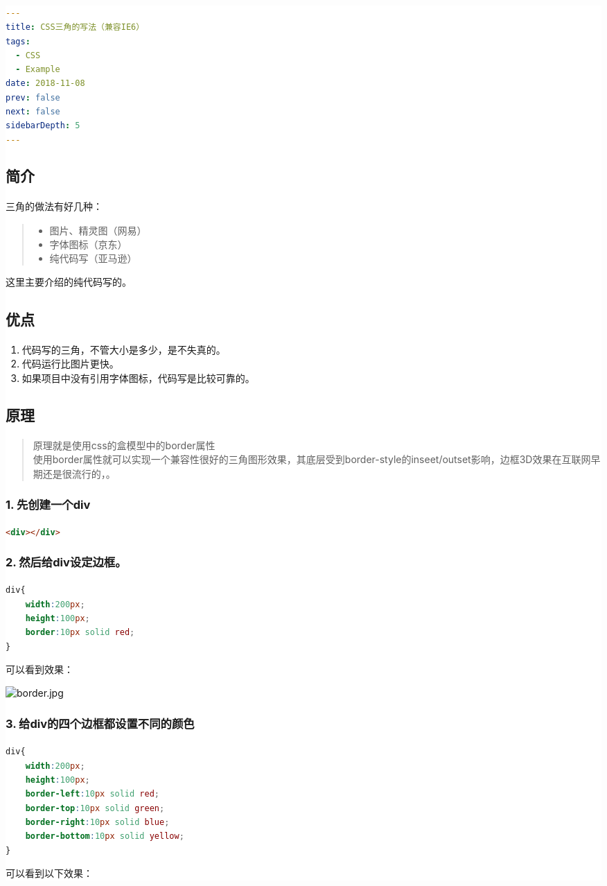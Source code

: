 ```yaml
---
title: CSS三角的写法（兼容IE6）
tags: 
  - CSS
  - Example
date: 2018-11-08
prev: false
next: false
sidebarDepth: 5
---
```

## 简介
三角的做法有好几种：
>- 图片、精灵图（网易）
>- 字体图标（京东）
>- 纯代码写（亚马逊）

这里主要介绍的纯代码写的。

## 优点
1. 代码写的三角，不管大小是多少，是不失真的。
2. 代码运行比图片更快。
3. 如果项目中没有引用字体图标，代码写是比较可靠的。

## 原理
>原理就是使用css的盒模型中的border属性<br/>
>使用border属性就可以实现一个兼容性很好的三角图形效果，其底层受到border-style的inseet/outset影响，边框3D效果在互联网早期还是很流行的，。
### 1. 先创建一个div
```html
<div></div>
```
### 2. 然后给div设定边框。
```css
div{
    width:200px;
    height:100px;
    border:10px solid red; 
}
```
可以看到效果：

![border.jpg](https://user-gold-cdn.xitu.io/2018/11/8/166f2be7b08c14e3?w=248&h=141&f=jpeg&s=3254)


### 3. 给div的四个边框都设置不同的颜色
```css
div{
    width:200px;
    height:100px;
    border-left:10px solid red;
    border-top:10px solid green; 
    border-right:10px solid blue; 
    border-bottom:10px solid yellow; 
}
```
可以看到以下效果：
